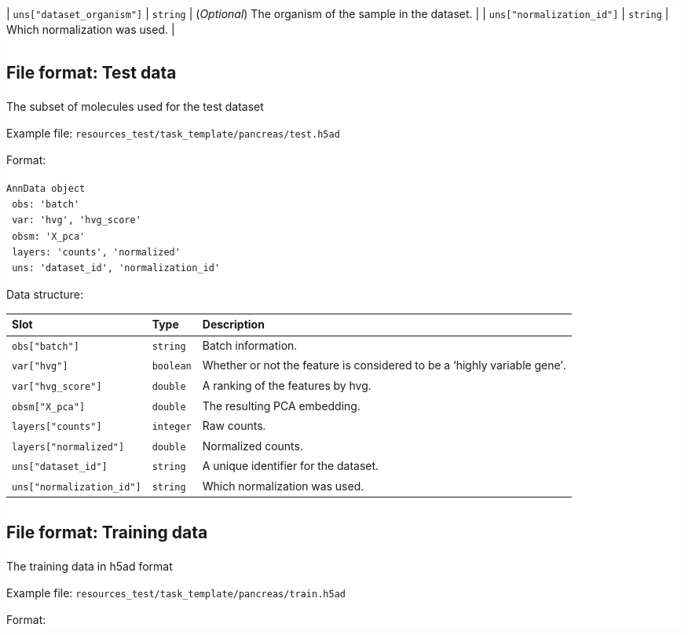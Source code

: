 | `uns["dataset_organism"]` | `string` | (*Optional*) The organism of the sample in the dataset. |
| `uns["normalization_id"]` | `string` | Which normalization was used. |

</div>

## File format: Test data

The subset of molecules used for the test dataset

Example file: `resources_test/task_template/pancreas/test.h5ad`

Format:

<div class="small">

    AnnData object
     obs: 'batch'
     var: 'hvg', 'hvg_score'
     obsm: 'X_pca'
     layers: 'counts', 'normalized'
     uns: 'dataset_id', 'normalization_id'

</div>

Data structure:

<div class="small">

| Slot | Type | Description |
|:---|:---|:---|
| `obs["batch"]` | `string` | Batch information. |
| `var["hvg"]` | `boolean` | Whether or not the feature is considered to be a ‘highly variable gene’. |
| `var["hvg_score"]` | `double` | A ranking of the features by hvg. |
| `obsm["X_pca"]` | `double` | The resulting PCA embedding. |
| `layers["counts"]` | `integer` | Raw counts. |
| `layers["normalized"]` | `double` | Normalized counts. |
| `uns["dataset_id"]` | `string` | A unique identifier for the dataset. |
| `uns["normalization_id"]` | `string` | Which normalization was used. |

</div>

## File format: Training data

The training data in h5ad format

Example file: `resources_test/task_template/pancreas/train.h5ad`

Format:

<div class="small">
